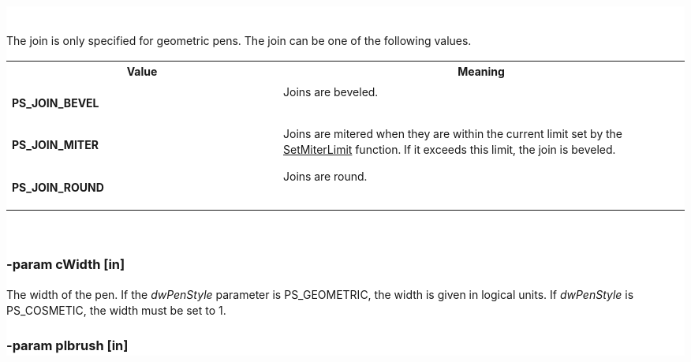 </td>
</tr>
</table>
 

The join is only specified for geometric pens. The join can be one of the following values.

<table>
<tr>
<th>Value</th>
<th>Meaning</th>
</tr>
<tr>
<td width="40%"><a id="PS_JOIN_BEVEL"></a><a id="ps_join_bevel"></a><dl>
<dt><b>PS_JOIN_BEVEL</b></dt>
</dl>
</td>
<td width="60%">
Joins are beveled.

</td>
</tr>
<tr>
<td width="40%"><a id="PS_JOIN_MITER"></a><a id="ps_join_miter"></a><dl>
<dt><b>PS_JOIN_MITER</b></dt>
</dl>
</td>
<td width="60%">
Joins are mitered when they are within the current limit set by the <a href="https://msdn.microsoft.com/4bed113b-9e3f-441f-96d7-71630bf9298e">SetMiterLimit</a> function. If it exceeds this limit, the join is beveled.

</td>
</tr>
<tr>
<td width="40%"><a id="PS_JOIN_ROUND"></a><a id="ps_join_round"></a><dl>
<dt><b>PS_JOIN_ROUND</b></dt>
</dl>
</td>
<td width="60%">
Joins are round.

</td>
</tr>
</table>
 


### -param cWidth [in]

The width of the pen. If the <i>dwPenStyle</i> parameter is PS_GEOMETRIC, the width is given in logical units. If <i>dwPenStyle</i> is PS_COSMETIC, the width must be set to 1.


### -param plbrush [in]
